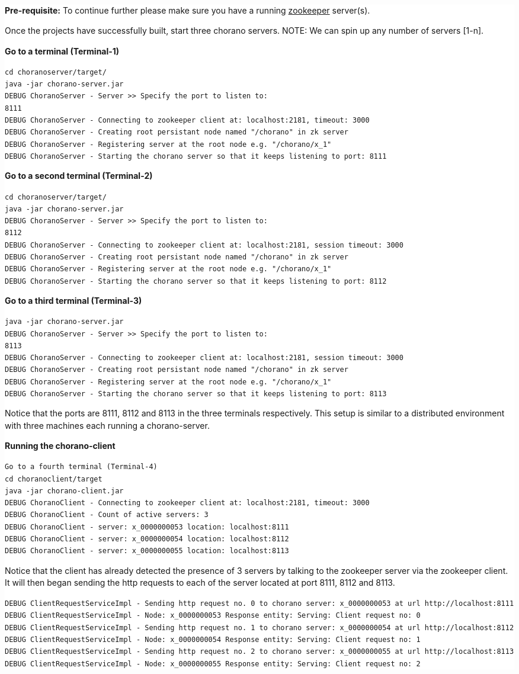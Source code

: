 **Pre-requisite:** To continue further please make sure you have a running [zookeeper](https://zookeeper.apache.org/doc/current/zookeeperStarted.html) server(s).  

Once the projects have successfully built, start three chorano servers. NOTE: We can spin up any number of servers [1-n]. 

**Go to a terminal (Terminal-1)**
```
cd choranoserver/target/
java -jar chorano-server.jar
DEBUG ChoranoServer - Server >> Specify the port to listen to:
8111
DEBUG ChoranoServer - Connecting to zookeeper client at: localhost:2181, timeout: 3000
DEBUG ChoranoServer - Creating root persistant node named "/chorano" in zk server
DEBUG ChoranoServer - Registering server at the root node e.g. "/chorano/x_1"
DEBUG ChoranoServer - Starting the chorano server so that it keeps listening to port: 8111
```
**Go to a second terminal (Terminal-2)**
```
cd choranoserver/target/
java -jar chorano-server.jar
DEBUG ChoranoServer - Server >> Specify the port to listen to:
8112
DEBUG ChoranoServer - Connecting to zookeeper client at: localhost:2181, session timeout: 3000
DEBUG ChoranoServer - Creating root persistant node named "/chorano" in zk server
DEBUG ChoranoServer - Registering server at the root node e.g. "/chorano/x_1"
DEBUG ChoranoServer - Starting the chorano server so that it keeps listening to port: 8112
```
**Go to a third terminal (Terminal-3)**
```
java -jar chorano-server.jar
DEBUG ChoranoServer - Server >> Specify the port to listen to:
8113
DEBUG ChoranoServer - Connecting to zookeeper client at: localhost:2181, session timeout: 3000
DEBUG ChoranoServer - Creating root persistant node named "/chorano" in zk server
DEBUG ChoranoServer - Registering server at the root node e.g. "/chorano/x_1"
DEBUG ChoranoServer - Starting the chorano server so that it keeps listening to port: 8113
```

Notice that the ports are 8111, 8112 and 8113 in the three terminals respectively. This setup is similar to a distributed environment with three machines each running a chorano-server.

**Running the chorano-client**
```
Go to a fourth terminal (Terminal-4)
cd choranoclient/target
java -jar chorano-client.jar
DEBUG ChoranoClient - Connecting to zookeeper client at: localhost:2181, timeout: 3000
DEBUG ChoranoClient - Count of active servers: 3
DEBUG ChoranoClient - server: x_0000000053 location: localhost:8111
DEBUG ChoranoClient - server: x_0000000054 location: localhost:8112
DEBUG ChoranoClient - server: x_0000000055 location: localhost:8113
```
Notice that the client has already detected the presence of 3 servers by talking to the zookeeper server via the zookeeper client. It will then began sending the http requests to each of the server located at port 8111, 8112 and 8113.
```
DEBUG ClientRequestServiceImpl - Sending http request no. 0 to chorano server: x_0000000053 at url http://localhost:8111
DEBUG ClientRequestServiceImpl - Node: x_0000000053 Response entity: Serving: Client request no: 0
DEBUG ClientRequestServiceImpl - Sending http request no. 1 to chorano server: x_0000000054 at url http://localhost:8112
DEBUG ClientRequestServiceImpl - Node: x_0000000054 Response entity: Serving: Client request no: 1
DEBUG ClientRequestServiceImpl - Sending http request no. 2 to chorano server: x_0000000055 at url http://localhost:8113
DEBUG ClientRequestServiceImpl - Node: x_0000000055 Response entity: Serving: Client request no: 2
```